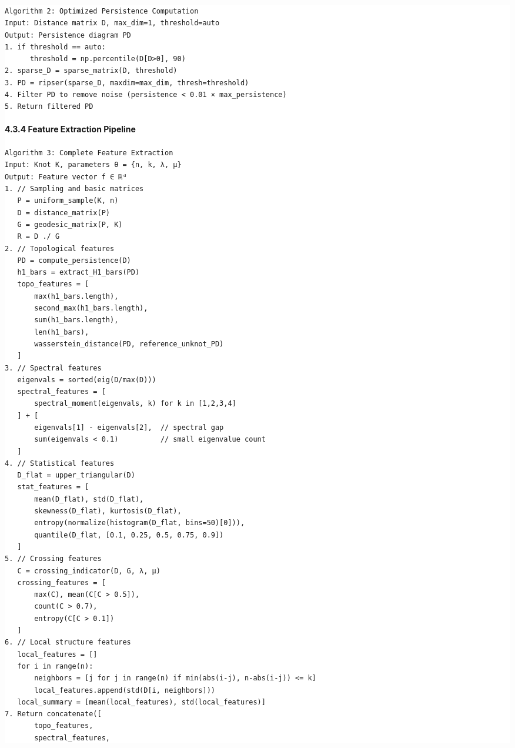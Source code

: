 ```
Algorithm 2: Optimized Persistence Computation
Input: Distance matrix D, max_dim=1, threshold=auto
Output: Persistence diagram PD
1. if threshold == auto:
      threshold = np.percentile(D[D>0], 90)
2. sparse_D = sparse_matrix(D, threshold)
3. PD = ripser(sparse_D, maxdim=max_dim, thresh=threshold)
4. Filter PD to remove noise (persistence < 0.01 × max_persistence)
5. Return filtered PD
```

#### 4.3.4 Feature Extraction Pipeline

```
Algorithm 3: Complete Feature Extraction
Input: Knot K, parameters θ = {n, k, λ, μ}
Output: Feature vector f ∈ ℝᵈ
1. // Sampling and basic matrices
   P = uniform_sample(K, n)
   D = distance_matrix(P)
   G = geodesic_matrix(P, K)
   R = D ./ G
2. // Topological features
   PD = compute_persistence(D)
   h1_bars = extract_H1_bars(PD)
   topo_features = [
       max(h1_bars.length),
       second_max(h1_bars.length),
       sum(h1_bars.length),
       len(h1_bars),
       wasserstein_distance(PD, reference_unknot_PD)
   ]
3. // Spectral features
   eigenvals = sorted(eig(D/max(D)))
   spectral_features = [
       spectral_moment(eigenvals, k) for k in [1,2,3,4]
   ] + [
       eigenvals[1] - eigenvals[2],  // spectral gap
       sum(eigenvals < 0.1)          // small eigenvalue count
   ]
4. // Statistical features
   D_flat = upper_triangular(D)
   stat_features = [
       mean(D_flat), std(D_flat),
       skewness(D_flat), kurtosis(D_flat),
       entropy(normalize(histogram(D_flat, bins=50)[0])),
       quantile(D_flat, [0.1, 0.25, 0.5, 0.75, 0.9])
   ]
5. // Crossing features
   C = crossing_indicator(D, G, λ, μ)
   crossing_features = [
       max(C), mean(C[C > 0.5]),
       count(C > 0.7),
       entropy(C[C > 0.1])
   ]
6. // Local structure features
   local_features = []
   for i in range(n):
       neighbors = [j for j in range(n) if min(abs(i-j), n-abs(i-j)) <= k]
       local_features.append(std(D[i, neighbors]))
   local_summary = [mean(local_features), std(local_features)]
7. Return concatenate([
       topo_features,
       spectral_features,
```